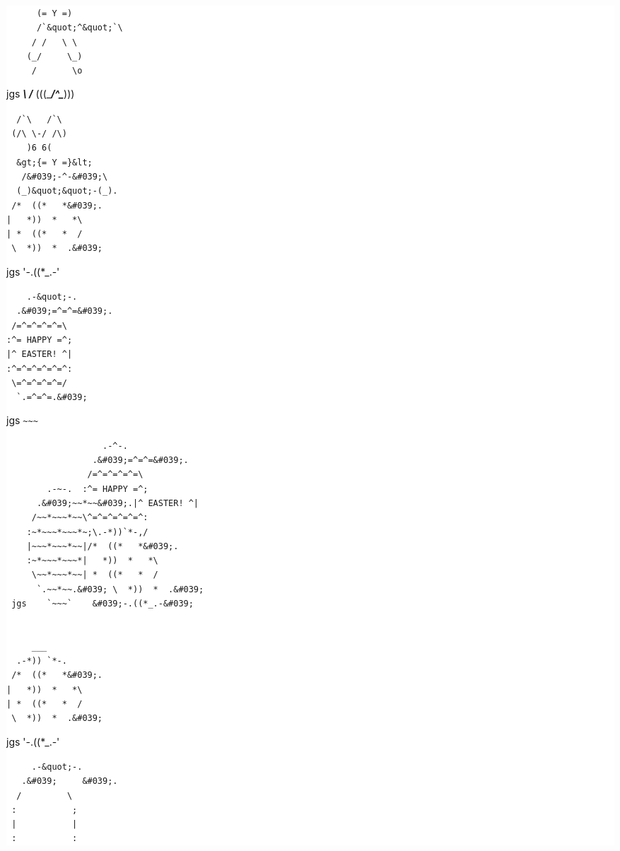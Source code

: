           (= Y =)
          /`&quot;^&quot;`\
         / /   \ \
        (_/     \_)
         /       \o 
 jgs  ___\       /___
     (((____/^\____))) 




      /`\   /`\
     (/\ \-/ /\)
        )6 6(
      &gt;{= Y =}&lt;
       /&#039;-^-&#039;\
      (_)&quot;&quot;-(_).
     /*  ((*   *&#039;.
    |   *))  *   *\
    | *  ((*   *  /
     \  *))  *  .&#039;
 jgs  &#039;-.((*_.-&#039;

             
        .-&quot;-.
      .&#039;=^=^=&#039;.
     /=^=^=^=^=\
    :^= HAPPY =^;
    |^ EASTER! ^|
    :^=^=^=^=^=^:
     \=^=^=^=^=/
      `.=^=^=.&#039;
   jgs  `~~~`

                       .-^-.
                     .&#039;=^=^=&#039;.
                    /=^=^=^=^=\
            .-~-.  :^= HAPPY =^;
          .&#039;~~*~~&#039;.|^ EASTER! ^|
         /~~*~~~*~~\^=^=^=^=^=^:
        :~*~~~*~~~*~;\.-*))`*-,/
        |~~~*~~~*~~|/*  ((*   *&#039;.
        :~*~~~*~~~*|   *))  *   *\
         \~~*~~~*~~| *  ((*   *  /
          `.~~*~~.&#039; \  *))  *  .&#039;
     jgs    `~~~`    &#039;-.((*_.-&#039;
                       

         ___
      .-*)) `*-.
     /*  ((*   *&#039;.
    |   *))  *   *\
    | *  ((*   *  /
     \  *))  *  .&#039;
 jgs  &#039;-.((*_.-&#039;
                

         .-&quot;-.
       .&#039;     &#039;.
      /         \
     :           ;
     |           |
     :           :
